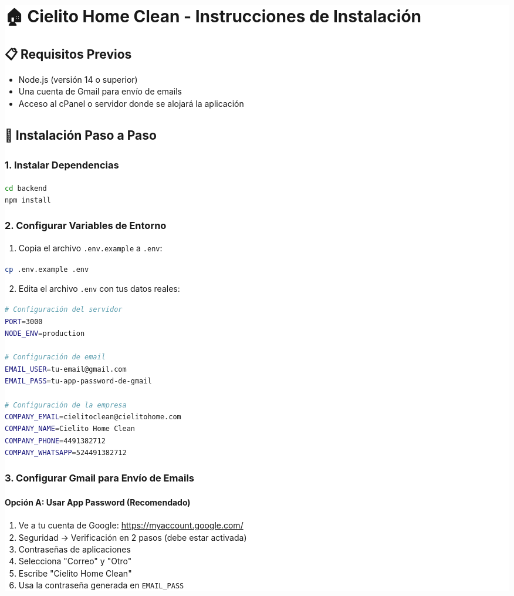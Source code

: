 # 🏠 Cielito Home Clean - Instrucciones de Instalación

## 📋 Requisitos Previos

- Node.js (versión 14 o superior)
- Una cuenta de Gmail para envío de emails
- Acceso al cPanel o servidor donde se alojará la aplicación

## 🚀 Instalación Paso a Paso

### 1. Instalar Dependencias

```bash
cd backend
npm install
```

### 2. Configurar Variables de Entorno

1. Copia el archivo `.env.example` a `.env`:
```bash
cp .env.example .env
```

2. Edita el archivo `.env` con tus datos reales:
```bash
# Configuración del servidor
PORT=3000
NODE_ENV=production

# Configuración de email
EMAIL_USER=tu-email@gmail.com
EMAIL_PASS=tu-app-password-de-gmail

# Configuración de la empresa
COMPANY_EMAIL=cielitoclean@cielitohome.com
COMPANY_NAME=Cielito Home Clean
COMPANY_PHONE=4491382712
COMPANY_WHATSAPP=524491382712
```

### 3. Configurar Gmail para Envío de Emails

#### Opción A: Usar App Password (Recomendado)

1. Ve a tu cuenta de Google: https://myaccount.google.com/
2. Seguridad → Verificación en 2 pasos (debe estar activada)
3. Contraseñas de aplicaciones
4. Selecciona "Correo" y "Otro"
5. Escribe "Cielito Home Clean"
6. Usa la contraseña generada en `EMAIL_PASS`
